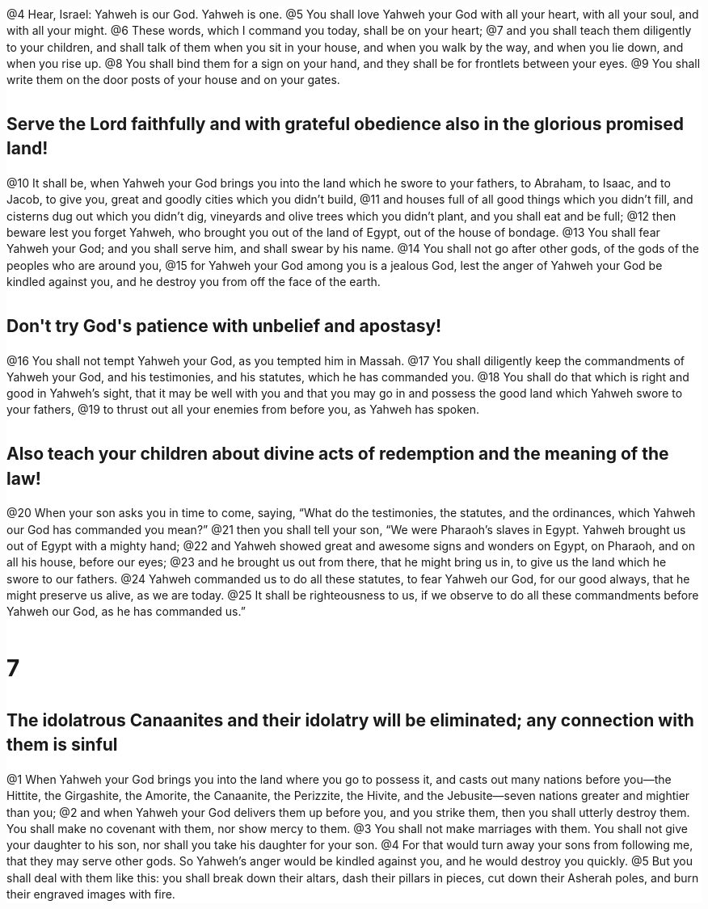 @4 Hear, Israel: Yahweh is our God. Yahweh is one. 
@5 You shall love Yahweh your God with all your heart, with all your soul, and with all your might. 
@6 These words, which I command you today, shall be on your heart; 
@7 and you shall teach them diligently to your children, and shall talk of them when you sit in your house, and when you walk by the way, and when you lie down, and when you rise up. 
@8 You shall bind them for a sign on your hand, and they shall be for frontlets between your eyes. 
@9 You shall write them on the door posts of your house and on your gates.

## Serve the Lord faithfully and with grateful obedience also in the glorious promised land!
@10 It shall be, when Yahweh your God brings you into the land which he swore to your fathers, to Abraham, to Isaac, and to Jacob, to give you, great and goodly cities which you didn’t build, 
@11 and houses full of all good things which you didn’t fill, and cisterns dug out which you didn’t dig, vineyards and olive trees which you didn’t plant, and you shall eat and be full; 
@12 then beware lest you forget Yahweh, who brought you out of the land of Egypt, out of the house of bondage. 
@13 You shall fear Yahweh your God; and you shall serve him, and shall swear by his name. 
@14 You shall not go after other gods, of the gods of the peoples who are around you, 
@15 for Yahweh your God among you is a jealous God, lest the anger of Yahweh your God be kindled against you, and he destroy you from off the face of the earth.

## Don't try God's patience with unbelief and apostasy!
@16 You shall not tempt Yahweh your God, as you tempted him in Massah. 
@17 You shall diligently keep the commandments of Yahweh your God, and his testimonies, and his statutes, which he has commanded you. 
@18 You shall do that which is right and good in Yahweh’s sight, that it may be well with you and that you may go in and possess the good land which Yahweh swore to your fathers, 
@19 to thrust out all your enemies from before you, as Yahweh has spoken.

## Also teach your children about divine acts of redemption and the meaning of the law!
@20 When your son asks you in time to come, saying, “What do the testimonies, the statutes, and the ordinances, which Yahweh our God has commanded you mean?” 
@21 then you shall tell your son, “We were Pharaoh’s slaves in Egypt. Yahweh brought us out of Egypt with a mighty hand; 
@22 and Yahweh showed great and awesome signs and wonders on Egypt, on Pharaoh, and on all his house, before our eyes; 
@23 and he brought us out from there, that he might bring us in, to give us the land which he swore to our fathers. 
@24 Yahweh commanded us to do all these statutes, to fear Yahweh our God, for our good always, that he might preserve us alive, as we are today. 
@25 It shall be righteousness to us, if we observe to do all these commandments before Yahweh our God, as he has commanded us.” 

# 7 
## The idolatrous Canaanites and their idolatry will be eliminated; any connection with them is sinful
@1 When Yahweh your God brings you into the land where you go to possess it, and casts out many nations before you—the Hittite, the Girgashite, the Amorite, the Canaanite, the Perizzite, the Hivite, and the Jebusite—seven nations greater and mightier than you; 
@2 and when Yahweh your God delivers them up before you, and you strike them, then you shall utterly destroy them. You shall make no covenant with them, nor show mercy to them. 
@3 You shall not make marriages with them. You shall not give your daughter to his son, nor shall you take his daughter for your son. 
@4 For that would turn away your sons from following me, that they may serve other gods. So Yahweh’s anger would be kindled against you, and he would destroy you quickly. 
@5 But you shall deal with them like this: you shall break down their altars, dash their pillars in pieces, cut down their Asherah poles, and burn their engraved images with fire. 